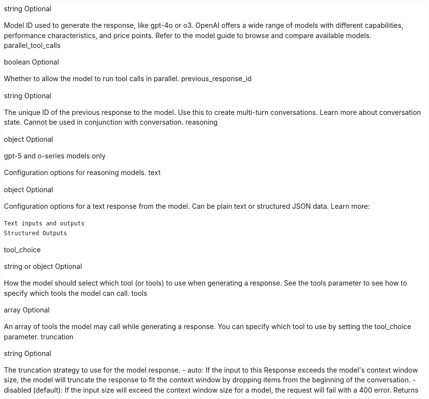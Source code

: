 string
Optional

Model ID used to generate the response, like gpt-4o or o3. OpenAI offers a wide range of models with different capabilities, performance characteristics, and price points. Refer to the model guide to browse and compare available models.
parallel_tool_calls

boolean
Optional

Whether to allow the model to run tool calls in parallel.
previous_response_id

string
Optional

The unique ID of the previous response to the model. Use this to create multi-turn conversations. Learn more about conversation state. Cannot be used in conjunction with conversation.
reasoning

object
Optional

gpt-5 and o-series models only

Configuration options for reasoning models.
text

object
Optional

Configuration options for a text response from the model. Can be plain text or structured JSON data. Learn more:

    Text inputs and outputs
    Structured Outputs

tool_choice

string or object
Optional

How the model should select which tool (or tools) to use when generating a response. See the tools parameter to see how to specify which tools the model can call.
tools

array
Optional

An array of tools the model may call while generating a response. You can specify which tool to use by setting the tool_choice parameter.
truncation

string
Optional

The truncation strategy to use for the model response. - auto: If the input to this Response exceeds the model's context window size, the model will truncate the response to fit the context window by dropping items from the beginning of the conversation. - disabled (default): If the input size will exceed the context window size for a model, the request will fail with a 400 error.
Returns
